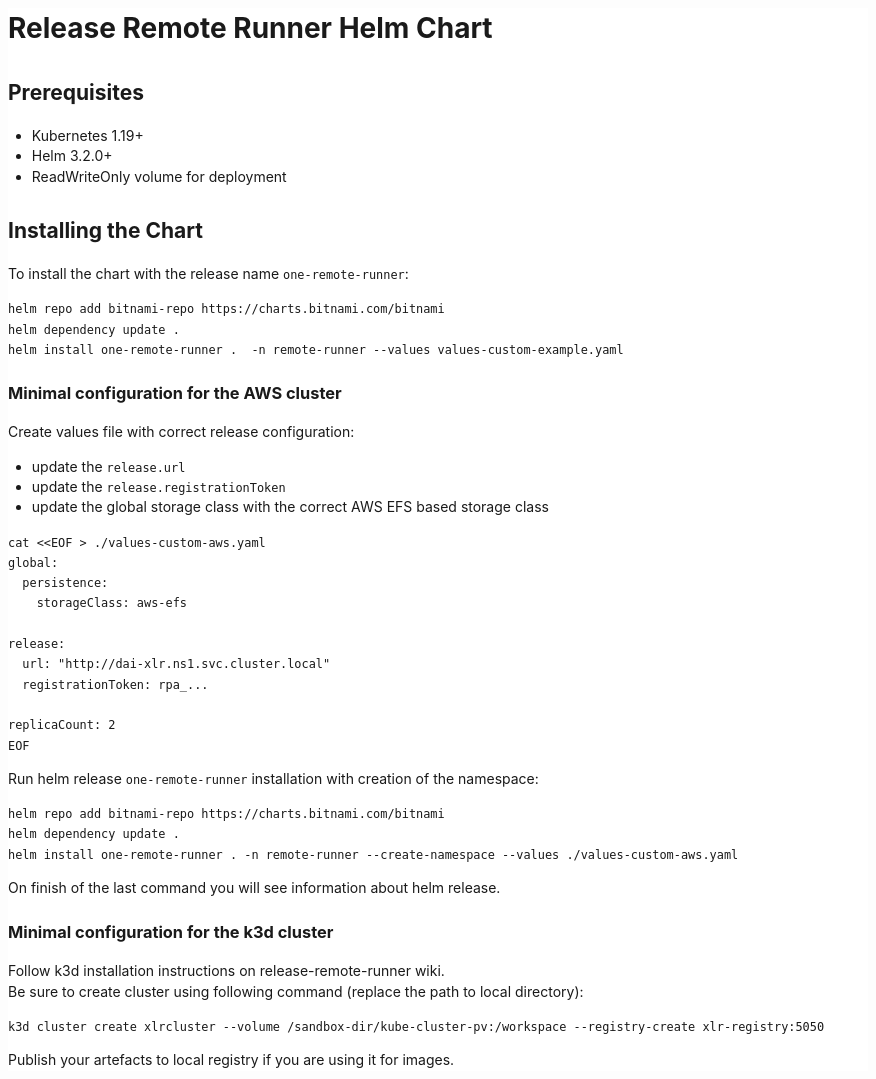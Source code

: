 # Release Remote Runner Helm Chart
## Prerequisites

- Kubernetes 1.19+
- Helm 3.2.0+
- ReadWriteOnly volume for deployment

## Installing the Chart

To install the chart with the release name `one-remote-runner`:

```console
helm repo add bitnami-repo https://charts.bitnami.com/bitnami
helm dependency update .
helm install one-remote-runner .  -n remote-runner --values values-custom-example.yaml
```

### Minimal configuration for the AWS cluster

Create values file with correct release configuration:
- update the `release.url`
- update the `release.registrationToken`
- update the global storage class with the correct AWS EFS based storage class

```shell
cat <<EOF > ./values-custom-aws.yaml
global:
  persistence:
    storageClass: aws-efs

release:
  url: "http://dai-xlr.ns1.svc.cluster.local"
  registrationToken: rpa_...

replicaCount: 2
EOF
```

Run helm release `one-remote-runner` installation with creation of the namespace:
```shell
helm repo add bitnami-repo https://charts.bitnami.com/bitnami
helm dependency update .
helm install one-remote-runner . -n remote-runner --create-namespace --values ./values-custom-aws.yaml
```

On finish of the last command you will see information about helm release.

### Minimal configuration for the k3d cluster

Follow k3d installation instructions on release-remote-runner wiki.\
Be sure to create cluster using following command (replace the path to local directory):
```
k3d cluster create xlrcluster --volume /sandbox-dir/kube-cluster-pv:/workspace --registry-create xlr-registry:5050
```
Publish your artefacts to local registry if you are using it for images.
